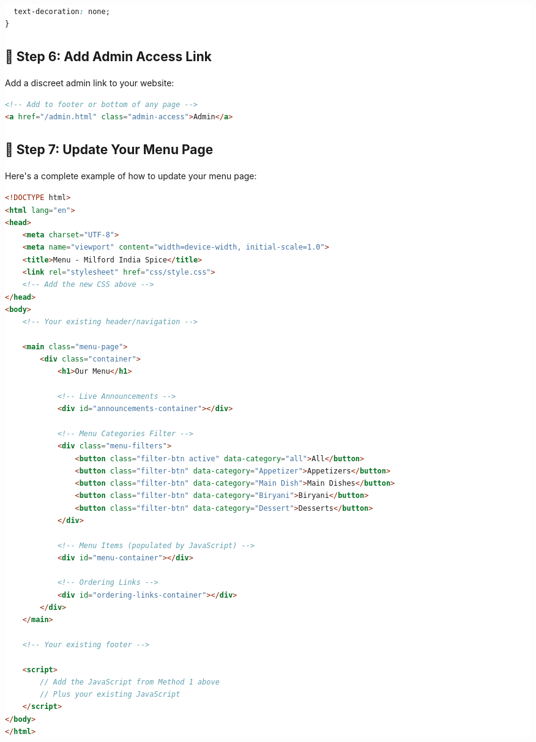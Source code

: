 ```css
  text-decoration: none;
}
```

## 🔗 Step 6: Add Admin Access Link

Add a discreet admin link to your website:

```html
<!-- Add to footer or bottom of any page -->
<a href="/admin.html" class="admin-access">Admin</a>
```

## 📱 Step 7: Update Your Menu Page

Here's a complete example of how to update your menu page:

```html
<!DOCTYPE html>
<html lang="en">
<head>
    <meta charset="UTF-8">
    <meta name="viewport" content="width=device-width, initial-scale=1.0">
    <title>Menu - Milford India Spice</title>
    <link rel="stylesheet" href="css/style.css">
    <!-- Add the new CSS above -->
</head>
<body>
    <!-- Your existing header/navigation -->
    
    <main class="menu-page">
        <div class="container">
            <h1>Our Menu</h1>
            
            <!-- Live Announcements -->
            <div id="announcements-container"></div>
            
            <!-- Menu Categories Filter -->
            <div class="menu-filters">
                <button class="filter-btn active" data-category="all">All</button>
                <button class="filter-btn" data-category="Appetizer">Appetizers</button>
                <button class="filter-btn" data-category="Main Dish">Main Dishes</button>
                <button class="filter-btn" data-category="Biryani">Biryani</button>
                <button class="filter-btn" data-category="Dessert">Desserts</button>
            </div>
            
            <!-- Menu Items (populated by JavaScript) -->
            <div id="menu-container"></div>
            
            <!-- Ordering Links -->
            <div id="ordering-links-container"></div>
        </div>
    </main>
    
    <!-- Your existing footer -->
    
    <script>
        // Add the JavaScript from Method 1 above
        // Plus your existing JavaScript
    </script>
</body>
</html>
```
